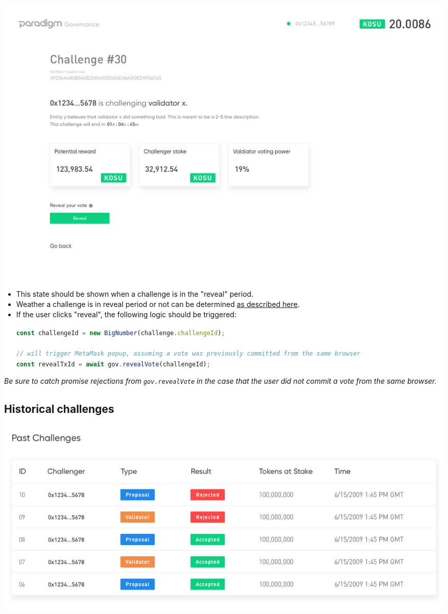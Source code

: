 ![Challenge detail page: reveal period](./images/gov-challenge-page-reveal.png)

- This state should be shown when a challenge is in the "reveal" period.
- Weather a challenge is in reveal period or not can be determined [as described here](#note-detecting-commitreveal-period).
- If the user clicks "reveal", the following logic should be triggered:
  ```javascript
  const challengeId = new BigNumber(challenge.challengeId);

  // will trigger MetaMask popup, assuming a vote was previously committed from the same browser
  const revealTxId = await gov.revealVote(challengeId);
  ```
_Be sure to catch promise rejections from `gov.revealVote` in the case that the user did not commit a vote from the same browser._

## Historical challenges

![Historical challenges: table](./images/gov-past-challenges-table.png) 
